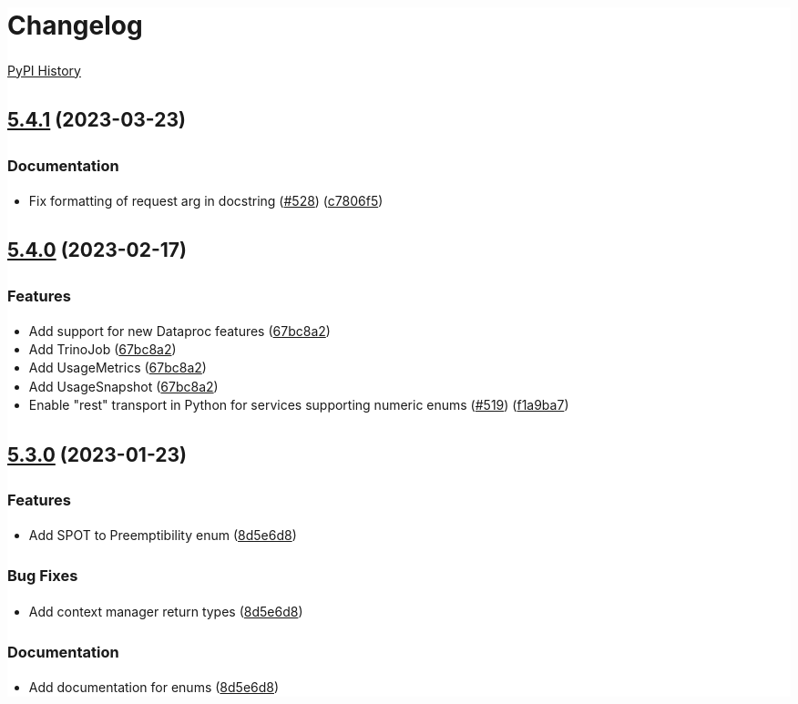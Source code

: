 # Changelog

[PyPI History][1]

[1]: https://pypi.org/project/google-cloud-dataproc/#history

## [5.4.1](https://github.com/googleapis/python-dataproc/compare/v5.4.0...v5.4.1) (2023-03-23)


### Documentation

* Fix formatting of request arg in docstring ([#528](https://github.com/googleapis/python-dataproc/issues/528)) ([c7806f5](https://github.com/googleapis/python-dataproc/commit/c7806f572156a9dfd3ce6f7eb4d048f090e85fe5))

## [5.4.0](https://github.com/googleapis/python-dataproc/compare/v5.3.0...v5.4.0) (2023-02-17)


### Features

* Add support for new Dataproc features ([67bc8a2](https://github.com/googleapis/python-dataproc/commit/67bc8a2a9b36b62c3006ee1eb873eda101624e55))
* Add TrinoJob ([67bc8a2](https://github.com/googleapis/python-dataproc/commit/67bc8a2a9b36b62c3006ee1eb873eda101624e55))
* Add UsageMetrics ([67bc8a2](https://github.com/googleapis/python-dataproc/commit/67bc8a2a9b36b62c3006ee1eb873eda101624e55))
* Add UsageSnapshot ([67bc8a2](https://github.com/googleapis/python-dataproc/commit/67bc8a2a9b36b62c3006ee1eb873eda101624e55))
* Enable "rest" transport in Python for services supporting numeric enums ([#519](https://github.com/googleapis/python-dataproc/issues/519)) ([f1a9ba7](https://github.com/googleapis/python-dataproc/commit/f1a9ba72ff14ad7d64bfb9829d1fb4d674fa1b50))

## [5.3.0](https://github.com/googleapis/python-dataproc/compare/v5.2.0...v5.3.0) (2023-01-23)


### Features

* Add SPOT to Preemptibility enum ([8d5e6d8](https://github.com/googleapis/python-dataproc/commit/8d5e6d8b756bffa44227bdf5dd27223e45facd57))


### Bug Fixes

* Add context manager return types ([8d5e6d8](https://github.com/googleapis/python-dataproc/commit/8d5e6d8b756bffa44227bdf5dd27223e45facd57))


### Documentation

* Add documentation for enums ([8d5e6d8](https://github.com/googleapis/python-dataproc/commit/8d5e6d8b756bffa44227bdf5dd27223e45facd57))
